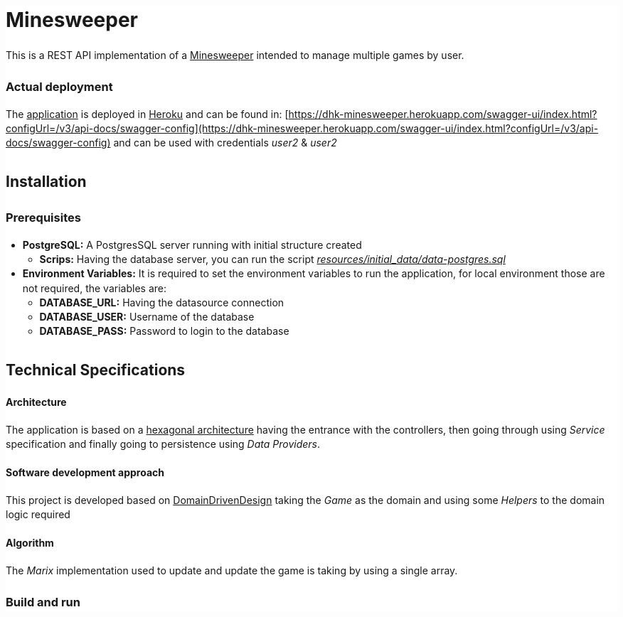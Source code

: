 # Minesweeper

This is a REST API implementation of
a [Minesweeper](https://en.wikipedia.org/wiki/Minesweeper_(video_game)) intended to manage multiple
games by user.

### Actual deployment

The
[application](https://dhk-minesweeper.herokuapp.com/swagger-ui/index.html?configUrl=/v3/api-docs/swagger-config)
is deployed in [Heroku](https://dashboard.heroku.com) and can be found in:
[https://dhk-minesweeper.herokuapp.com/swagger-ui/index.html?configUrl=/v3/api-docs/swagger-config](https://dhk-minesweeper.herokuapp.com/swagger-ui/index.html?configUrl=/v3/api-docs/swagger-config)
and can be used with credentials _user2_ & _user2_

## Installation

### Prerequisites

* **PostgreSQL:** A PostgresSQL server running with initial structure created
  * **Scrips:** Having the database server, you can run the script
    [_resources/initial_data/data-postgres.sql_](resources/initial_data/data-postgres.sql)
* **Environment Variables:** It is required to set the environment variables to run the application,
  for local environment those are not required, the variables are:
  * **DATABASE_URL:** Having the datasource connection
  * **DATABASE_USER:** Username of the database
  * **DATABASE_PASS:** Password to login to the database

## Technical Specifications

#### Architecture

The application is based on
a [hexagonal architecture](https://en.wikipedia.org/wiki/Hexagonal_architecture_(software)) having
the entrance with the controllers, then going through using _Service_ specification and finally
going to persistence using _Data Providers_.

#### Software development approach

This project is developed based
on [DomainDrivenDesign](https://martinfowler.com/bliki/DomainDrivenDesign.html) taking the _Game_
as the domain and using some _Helpers_ to the domain logic required

#### Algorithm

The _Marix_ implementation used to update and update the game is taking by using a single array.

### Build and run

